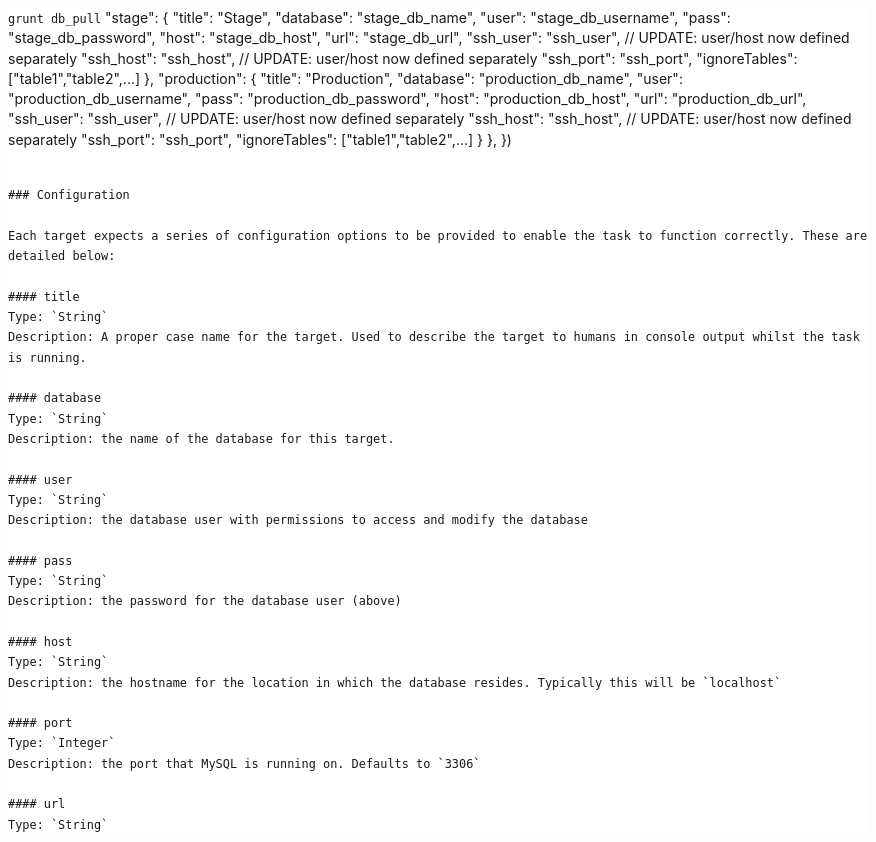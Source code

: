 ````grunt db_pull````
    "stage": {
      "title": "Stage",
      "database": "stage_db_name",
      "user": "stage_db_username",
      "pass": "stage_db_password",
      "host": "stage_db_host",
      "url": "stage_db_url",
      "ssh_user": "ssh_user", // UPDATE: user/host now defined separately
      "ssh_host": "ssh_host", // UPDATE: user/host now defined separately
      "ssh_port": "ssh_port",
      "ignoreTables": ["table1","table2",...]
    },
    "production": {
      "title": "Production",
      "database": "production_db_name",
      "user": "production_db_username",
      "pass": "production_db_password",
      "host": "production_db_host",
      "url": "production_db_url",
      "ssh_user": "ssh_user", // UPDATE: user/host now defined separately
      "ssh_host": "ssh_host", // UPDATE: user/host now defined separately
      "ssh_port": "ssh_port",
      "ignoreTables": ["table1","table2",...]
    }
  },
})
```

### Configuration

Each target expects a series of configuration options to be provided to enable the task to function correctly. These are detailed below:

#### title
Type: `String`
Description: A proper case name for the target. Used to describe the target to humans in console output whilst the task is running.

#### database
Type: `String`
Description: the name of the database for this target.

#### user
Type: `String`
Description: the database user with permissions to access and modify the database

#### pass
Type: `String`
Description: the password for the database user (above)

#### host
Type: `String`
Description: the hostname for the location in which the database resides. Typically this will be `localhost`

#### port
Type: `Integer`
Description: the port that MySQL is running on. Defaults to `3306`

#### url
Type: `String`
````